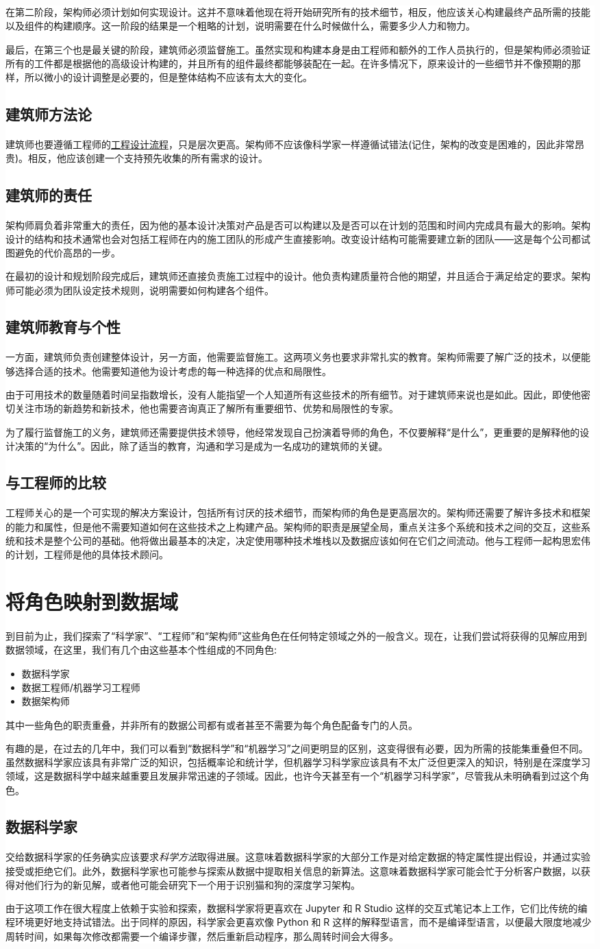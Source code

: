 在第二阶段，架构师必须计划如何实现设计。这并不意味着他现在将开始研究所有的技术细节，相反，他应该关心构建最终产品所需的技能以及组件的构建顺序。这一阶段的结果是一个粗略的计划，说明需要在什么时候做什么，需要多少人力和物力。

最后，在第三个也是最关键的阶段，建筑师必须监督施工。虽然实现和构建本身是由工程师和额外的工作人员执行的，但是架构师必须验证所有的工件都是根据他的高级设计构建的，并且所有的组件最终都能够装配在一起。在许多情况下，原来设计的一些细节并不像预期的那样，所以微小的设计调整是必要的，但是整体结构不应该有太大的变化。

## 建筑师方法论

建筑师也要遵循工程师的[工程设计流程](https://en.wikipedia.org/wiki/Engineering_design_process)，只是层次更高。架构师不应该像科学家一样遵循试错法(记住，架构的改变是困难的，因此非常昂贵)。相反，他应该创建一个支持预先收集的所有需求的设计。

## 建筑师的责任

架构师肩负着非常重大的责任，因为他的基本设计决策对产品是否可以构建以及是否可以在计划的范围和时间内完成具有最大的影响。架构设计的结构和技术通常也会对包括工程师在内的施工团队的形成产生直接影响。改变设计结构可能需要建立新的团队——这是每个公司都试图避免的代价高昂的一步。

在最初的设计和规划阶段完成后，建筑师还直接负责施工过程中的设计。他负责构建质量符合他的期望，并且适合于满足给定的要求。架构师可能必须为团队设定技术规则，说明需要如何构建各个组件。

## 建筑师教育与个性

一方面，建筑师负责创建整体设计，另一方面，他需要监督施工。这两项义务也要求非常扎实的教育。架构师需要了解广泛的技术，以便能够选择合适的技术。他需要知道他为设计考虑的每一种选择的优点和局限性。

由于可用技术的数量随着时间呈指数增长，没有人能指望一个人知道所有这些技术的所有细节。对于建筑师来说也是如此。因此，即使他密切关注市场的新趋势和新技术，他也需要咨询真正了解所有重要细节、优势和局限性的专家。

为了履行监督施工的义务，建筑师还需要提供技术领导，他经常发现自己扮演着导师的角色，不仅要解释“是什么”，更重要的是解释他的设计决策的“为什么”。因此，除了适当的教育，沟通和学习是成为一名成功的建筑师的关键。

## 与工程师的比较

工程师关心的是一个可实现的解决方案设计，包括所有讨厌的技术细节，而架构师的角色是更高层次的。架构师还需要了解许多技术和框架的能力和属性，但是他不需要知道如何在这些技术之上构建产品。架构师的职责是展望全局，重点关注多个系统和技术之间的交互，这些系统和技术是整个公司的基础。他将做出最基本的决定，决定使用哪种技术堆栈以及数据应该如何在它们之间流动。他与工程师一起构思宏伟的计划，工程师是他的具体技术顾问。

# 将角色映射到数据域

到目前为止，我们探索了“科学家”、“工程师”和“架构师”这些角色在任何特定领域之外的一般含义。现在，让我们尝试将获得的见解应用到数据领域，在这里，我们有几个由这些基本个性组成的不同角色:

*   数据科学家
*   数据工程师/机器学习工程师
*   数据架构师

其中一些角色的职责重叠，并非所有的数据公司都有或者甚至不需要为每个角色配备专门的人员。

有趣的是，在过去的几年中，我们可以看到“数据科学”和“机器学习”之间更明显的区别，这变得很有必要，因为所需的技能集重叠但不同。虽然数据科学家应该具有非常广泛的知识，包括概率论和统计学，但机器学习科学家应该具有不太广泛但更深入的知识，特别是在深度学习领域，这是数据科学中越来越重要且发展非常迅速的子领域。因此，也许今天甚至有一个“机器学习科学家”，尽管我从未明确看到过这个角色。

## 数据科学家

交给数据科学家的任务确实应该要求*科学方法*取得进展。这意味着数据科学家的大部分工作是对给定数据的特定属性提出假设，并通过实验接受或拒绝它们。此外，数据科学家也可能参与探索从数据中提取相关信息的新算法。这意味着数据科学家可能会忙于分析客户数据，以获得对他们行为的新见解，或者他可能会研究下一个用于识别猫和狗的深度学习架构。

由于这项工作在很大程度上依赖于实验和探索，数据科学家将更喜欢在 Jupyter 和 R Studio 这样的交互式笔记本上工作，它们比传统的编程环境更好地支持试错法。出于同样的原因，科学家会更喜欢像 Python 和 R 这样的解释型语言，而不是编译型语言，以便最大限度地减少周转时间，如果每次修改都需要一个编译步骤，然后重新启动程序，那么周转时间会大得多。

